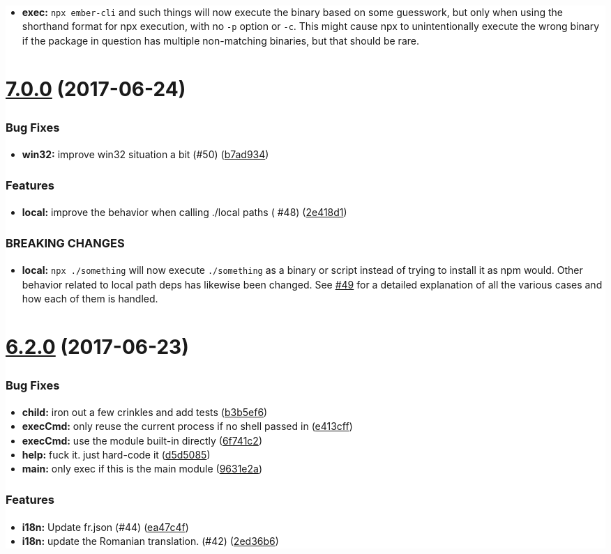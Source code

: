 * **exec:** `npx ember-cli` and such things will now execute the binary based on some guesswork, but only when using the
  shorthand format for npx execution, with no `-p` option or `-c`. This might cause npx to unintentionally execute the
  wrong binary if the package in question has multiple non-matching binaries, but that should be rare.

<a name="7.0.0"></a>

# [7.0.0](https://github.com/zkat/npx/compare/v6.2.0...v7.0.0) (2017-06-24)

### Bug Fixes

* **win32:** improve win32 situation a bit (#50) ([b7ad934](https://github.com/zkat/npx/commit/b7ad934))

### Features

* **local:** improve the behavior when calling ./local paths (
  #48) ([2e418d1](https://github.com/zkat/npx/commit/2e418d1))

### BREAKING CHANGES

* **local:** `npx ./something` will now execute `./something` as a binary or script instead of trying to install it as
  npm would. Other behavior related to local path deps has likewise been changed. See
  [#49](https://github.com/zkat/npx/issues/49) for a detailed explanation of all the various cases and how each of them
  is handled.

<a name="6.2.0"></a>

# [6.2.0](https://github.com/zkat/npx/compare/v6.1.0...v6.2.0) (2017-06-23)

### Bug Fixes

* **child:** iron out a few crinkles and add tests ([b3b5ef6](https://github.com/zkat/npx/commit/b3b5ef6))
* **execCmd:** only reuse the current process if no shell passed
  in ([e413cff](https://github.com/zkat/npx/commit/e413cff))
* **execCmd:** use the module built-in directly ([6f741c2](https://github.com/zkat/npx/commit/6f741c2))
* **help:** fuck it. just hard-code it ([d5d5085](https://github.com/zkat/npx/commit/d5d5085))
* **main:** only exec if this is the main module ([9631e2a](https://github.com/zkat/npx/commit/9631e2a))

### Features

* **i18n:** Update fr.json (#44) ([ea47c4f](https://github.com/zkat/npx/commit/ea47c4f))
* **i18n:** update the Romanian translation. (#42) ([2ed36b6](https://github.com/zkat/npx/commit/2ed36b6))
